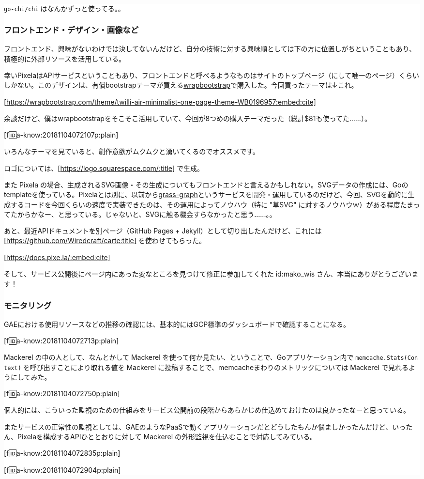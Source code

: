 `go-chi/chi` はなんかずっと使ってる。。


### フロントエンド・デザイン・画像など
フロントエンド、興味がないわけでは決してないんだけど、自分の技術に対する興味順としては下の方に位置しがちということもあり、積極的に外部リソースを活用している。


幸いPixelaはAPIサービスということもあり、フロントエンドと呼べるようなものはサイトのトップページ（にして唯一のページ）くらいしかない。このデザインは、有償bootstrapテーマが買える[wrapbootstrap](https://wrapbootstrap.com/)で購入した。今回買ったテーマは↓これ。



[https://wrapbootstrap.com/theme/twilli-air-minimalist-one-page-theme-WB0196957:embed:cite]




余談だけど、僕はwrapbootstrapをそこそこ活用していて、今回が8つめの購入テーマだった（総計$81も使ってた......）。

[f:id:a-know:20181104072107p:plain]


いろんなテーマを見ていると、創作意欲がムクムクと湧いてくるのでオススメです。


ロゴについては、[https://logo.squarespace.com/:title] で生成。


また Pixela の場合、生成されるSVG画像・その生成についてもフロントエンドと言えるかもしれない。SVGデータの作成には、Goのtemplateを使っている。Pixelaとは別に、以前から[grass-graph](https://grass-graph.moshimo.works/)というサービスを開発・運用しているのだけど、今回、SVGを動的に生成するコードを今回くらいの速度で実装できたのは、その運用によってノウハウ（特に "草SVG" に対するノウハウｗ）がある程度たまってたからかなー、と思っている。じゃないと、SVGに触る機会すらなかったと思う......。。


あと、最近APIドキュメントを別ページ（GitHub Pages + Jekyll）として切り出したんだけど、これには [https://github.com/Wiredcraft/carte:title] を使わせてもらった。



[https://docs.pixe.la/:embed:cite]




そして、サービス公開後にページ内にあった変なところを見つけて修正に参加してくれた id:mako_wis さん、本当にありがとうございます！

### モニタリング
GAEにおける使用リソースなどの推移の確認には、基本的にはGCP標準のダッシュボードで確認することになる。

[f:id:a-know:20181104072713p:plain]


Mackerel の中の人として、なんとかして Mackerel を使って何か見たい、ということで、Goアプリケーション内で `memcache.Stats(Context)` を呼び出すことにより取れる値を Mackerel に投稿することで、memcacheまわりのメトリックについては Mackerel で見れるようにしてみた。

[f:id:a-know:20181104072750p:plain]

個人的には、こういった監視のための仕組みをサービス公開前の段階からあらかじめ仕込めておけたのは良かったなーと思っている。


またサービスの正常性の監視としては、GAEのようなPaaSで動くアプリケーションだとどうしたもんか悩ましかったんだけど、いったん、Pixelaを構成するAPIひととおりに対して Mackerel の外形監視を仕込むことで対応してみている。

[f:id:a-know:20181104072835p:plain]

[f:id:a-know:20181104072904p:plain]

